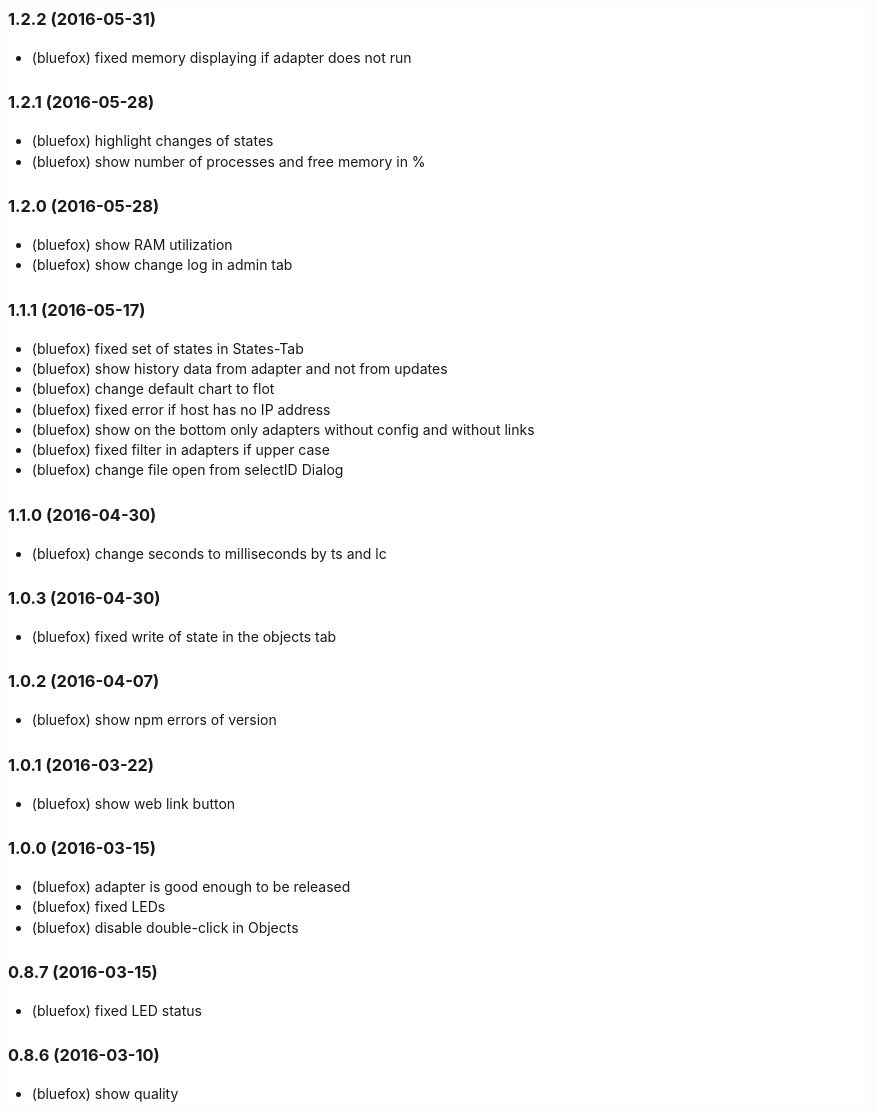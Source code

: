 ### 1.2.2 (2016-05-31)

-   (bluefox) fixed memory displaying if adapter does not run

### 1.2.1 (2016-05-28)

-   (bluefox) highlight changes of states
-   (bluefox) show number of processes and free memory in %

### 1.2.0 (2016-05-28)

-   (bluefox) show RAM utilization
-   (bluefox) show change log in admin tab

### 1.1.1 (2016-05-17)

-   (bluefox) fixed set of states in States-Tab
-   (bluefox) show history data from adapter and not from updates
-   (bluefox) change default chart to flot
-   (bluefox) fixed error if host has no IP address
-   (bluefox) show on the bottom only adapters without config and without links
-   (bluefox) fixed filter in adapters if upper case
-   (bluefox) change file open from selectID Dialog

### 1.1.0 (2016-04-30)

-   (bluefox) change seconds to milliseconds by ts and lc

### 1.0.3 (2016-04-30)

-   (bluefox) fixed write of state in the objects tab

### 1.0.2 (2016-04-07)

-   (bluefox) show npm errors of version

### 1.0.1 (2016-03-22)

-   (bluefox) show web link button

### 1.0.0 (2016-03-15)

-   (bluefox) adapter is good enough to be released
-   (bluefox) fixed LEDs
-   (bluefox) disable double-click in Objects

### 0.8.7 (2016-03-15)

-   (bluefox) fixed LED status

### 0.8.6 (2016-03-10)

-   (bluefox) show quality
